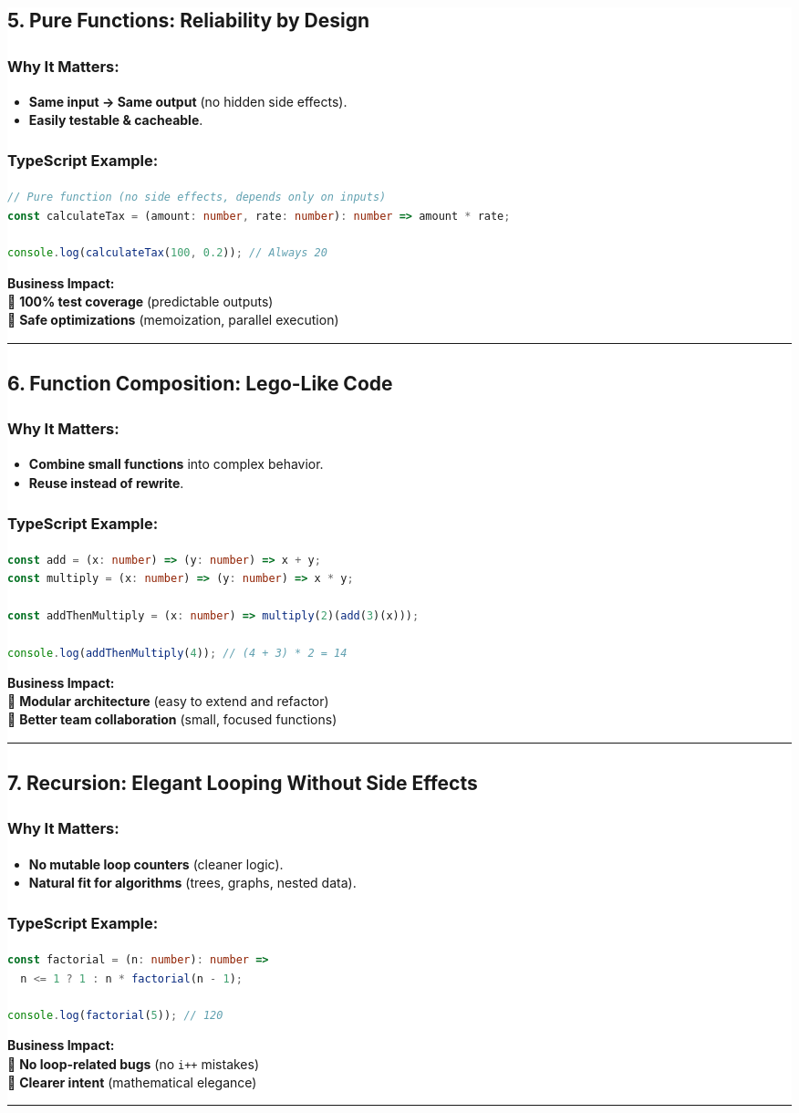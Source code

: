 
## **5. Pure Functions: Reliability by Design**  
### **Why It Matters:**  
- **Same input → Same output** (no hidden side effects).  
- **Easily testable & cacheable**.  

### **TypeScript Example:**  
```typescript
// Pure function (no side effects, depends only on inputs)
const calculateTax = (amount: number, rate: number): number => amount * rate;

console.log(calculateTax(100, 0.2)); // Always 20
```
**Business Impact:**  
🔹 **100% test coverage** (predictable outputs)  
🔹 **Safe optimizations** (memoization, parallel execution)  

---

## **6. Function Composition: Lego-Like Code**  
### **Why It Matters:**  
- **Combine small functions** into complex behavior.  
- **Reuse instead of rewrite**.  

### **TypeScript Example:**  
```typescript
const add = (x: number) => (y: number) => x + y;
const multiply = (x: number) => (y: number) => x * y;

const addThenMultiply = (x: number) => multiply(2)(add(3)(x)));

console.log(addThenMultiply(4)); // (4 + 3) * 2 = 14
```
**Business Impact:**  
🔹 **Modular architecture** (easy to extend and refactor)  
🔹 **Better team collaboration** (small, focused functions)  

---

## **7. Recursion: Elegant Looping Without Side Effects**  
### **Why It Matters:**  
- **No mutable loop counters** (cleaner logic).  
- **Natural fit for algorithms** (trees, graphs, nested data).  

### **TypeScript Example:**  
```typescript
const factorial = (n: number): number => 
  n <= 1 ? 1 : n * factorial(n - 1);

console.log(factorial(5)); // 120
```
**Business Impact:**  
🔹 **No loop-related bugs** (no `i++` mistakes)  
🔹 **Clearer intent** (mathematical elegance)  

---